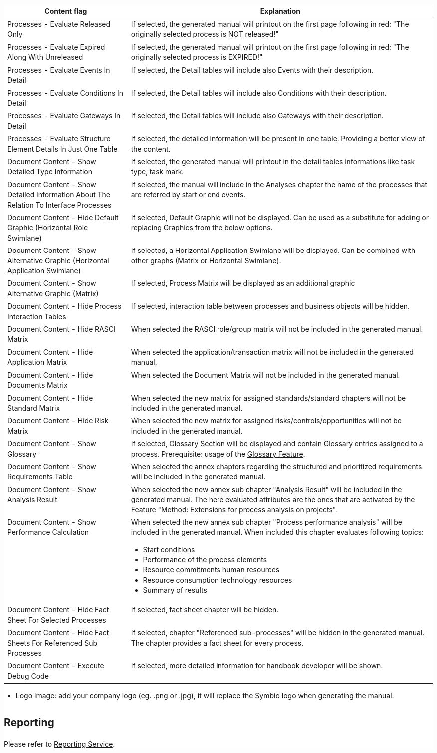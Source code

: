 | Content flag | Explanation |
|--------------|-------------|
| Processes - Evaluate Released Only | If selected, the generated manual will printout on the first page following in red: "The originally selected process is NOT released!" |
| Processes - Evaluate Expired Along With Unreleased | If selected, the generated manual will printout on the first page following in red: "The originally selected process is EXPIRED!" |
| Processes - Evaluate Events In Detail | If selected, the Detail tables will include also Events with their description. |
| Processes - Evaluate Conditions In Detail | If selected, the Detail tables will include also Conditions with their description. |
| Processes - Evaluate Gateways In Detail | If selected, the Detail tables will include also Gateways with their description. |
|Processes - Evaluate Structure Element Details In Just One Table|If selected, the detailed information will be present in one table. Providing a better view of the content.|
|Document Content - Show Detailed Type Information| If selected, the generated manual will printout in the detail tables informations like task type, task mark.|
|Document Content - Show Detailed Information About The Relation To Interface Processes| If selected, the manual will include in the Analyses chapter the name of the processes that are referred by start or end events.|
|Document Content - Hide Default Graphic (Horizontal Role Swimlane)| If selected, Default Graphic will not be displayed. Can be used as a substitute for adding or replacing Graphics from the below options.|
|Document Content - Show Alternative Graphic (Horizontal Application Swimlane)| If selected, a Horizontal Application Swimlane will be displayed. Can be combined with other graphs (Matrix or Horizontal Swimlane).|
|Document Content - Show Alternative Graphic (Matrix)| If selected, Process Matrix will be displayed as an  additional graphic|
|Document Content - Hide Process Interaction Tables| If selected, interaction table between processes and business objects will be hidden.|
|Document Content - Hide RASCI Matrix| When selected the RASCI role/group matrix will not be included in the generated manual.|
|Document Content - Hide Application Matrix|When selected the application/transaction matrix will not be included in the generated manual.|
|Document Content - Hide Documents Matrix| When selected the Document Matrix will not be included in the generated manual.|
|Document Content - Hide Standard Matrix| When selected the new matrix for assigned standards/standard chapters will not be included in the generated manual.|
|Document Content - Hide Risk Matrix|	When selected the new matrix for assigned risks/controls/opportunities will not be included in the generated manual.|
|Document Content - Show Glossary| If selected, Glossary Section will be displayed and contain Glossary entries assigned to a process. Prerequisite: usage of the [Glossary Feature](https://docs.symbioworld.com/admin/features/general-design/method-glossary/method-glossary/). |
|Document Content - Show Requirements Table| When selected the annex chapters regarding the structured and prioritized requirements will be included in the generated manual.|
|Document Content - Show Analysis Result| When selected the new annex sub chapter "Analysis Result" will be included in the generated manual. The here evaluated attributes are the ones that are activated by the Feature "Method: Extensions for process analysis on projects".|
|Document Content - Show Performance Calculation|	When selected the new annex sub chapter "Process performance analysis" will be included in the generated manual. When included this chapter evaluates following topics: <ul><li>Start conditions</li><li>Performance of the process elements</li><li>Resource commitments human resources</li><li>Resource consumption technology resources</li><li>Summary of results</li></ul>|
|Document Content - Hide Fact Sheet For Selected Processes|	If selected, fact sheet chapter will be hidden.|
|Document Content - Hide Fact Sheets For Referenced Sub Processes|	If selected, chapter "Referenced sub-processes" will be hidden in the generated manual. The chapter provides a fact sheet for every process.|
|Document Content - Execute Debug Code|	If selected, more detailed information for handbook developer will be shown.|

- Logo image: add your company logo (eg. .png or .jpg), it will replace the Symbio logo when generating the manual.

## Reporting

Please refer to [Reporting Service](https://docs.symbioworld.com/admin/services/reporting-service/overview/).
